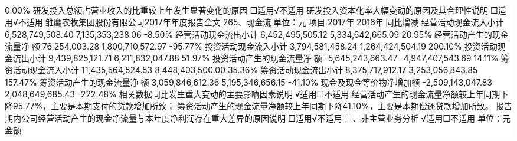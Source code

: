 0.00%
研发投入总额占营业收入的比重较上年发生显著变化的原因
□适用√不适用
研发投入资本化率大幅变动的原因及其合理性说明
□适用√不适用
雏鹰农牧集团股份有限公司2017年年度报告全文
265、现金流
单位：元
项目
2017年
2016年
同比增减
经营活动现金流入小计
6,528,749,508.40
7,135,353,238.06
-8.50%
经营活动现金流出小计
6,452,495,505.12
5,334,642,665.09
20.95%
经营活动产生的现金流量净
额
76,254,003.28
1,800,710,572.97
-95.77%
投资活动现金流入小计
3,794,581,458.24
1,264,424,504.19
200.10%
投资活动现金流出小计
9,439,825,121.71
6,211,832,047.88
51.97%
投资活动产生的现金流量净
额
-5,645,243,663.47
-4,947,407,543.69
14.11%
筹资活动现金流入小计
11,435,564,524.53
8,448,403,500.00
35.36%
筹资活动现金流出小计
8,375,717,912.17
3,253,056,843.85
157.47%
筹资活动产生的现金流量净
额
3,059,846,612.36
5,195,346,656.15
-41.10%
现金及现金等价物净增加额
-2,509,143,047.83
2,048,649,685.43
-222.48%
相关数据同比发生重大变动的主要影响因素说明
√适用□不适用
经营活动产生的现金流量净额较上年同期下降95.77%，主要是本期支付的货款增加所致；
筹资活动产生的现金流量净额较上年同期下降41.10%，主要是本期偿还贷款增加所致。
报告期内公司经营活动产生的现金净流量与本年度净利润存在重大差异的原因说明
□适用√不适用
三、非主营业务分析
√适用□不适用
单位：元金额